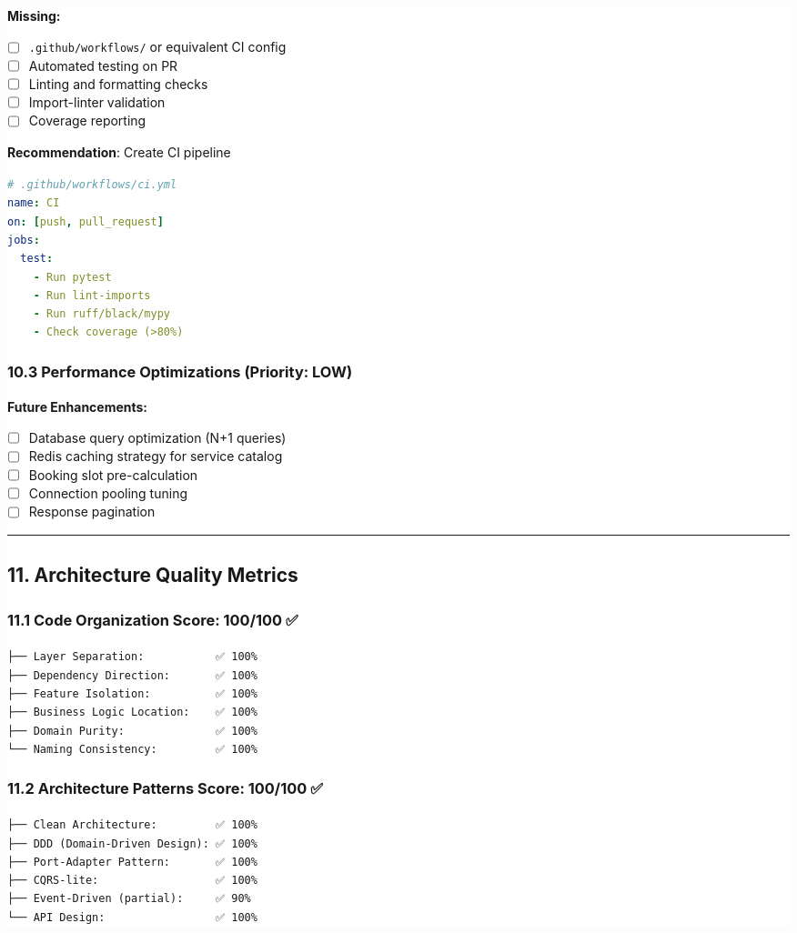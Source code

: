 **Missing:**
- [ ] `.github/workflows/` or equivalent CI config
- [ ] Automated testing on PR
- [ ] Linting and formatting checks
- [ ] Import-linter validation
- [ ] Coverage reporting

**Recommendation**: Create CI pipeline
```yaml
# .github/workflows/ci.yml
name: CI
on: [push, pull_request]
jobs:
  test:
    - Run pytest
    - Run lint-imports
    - Run ruff/black/mypy
    - Check coverage (>80%)
```

### 10.3 Performance Optimizations (Priority: LOW)

**Future Enhancements:**
- [ ] Database query optimization (N+1 queries)
- [ ] Redis caching strategy for service catalog
- [ ] Booking slot pre-calculation
- [ ] Connection pooling tuning
- [ ] Response pagination

---

## 11. Architecture Quality Metrics

### 11.1 Code Organization Score: **100/100** ✅

```
├── Layer Separation:           ✅ 100%
├── Dependency Direction:       ✅ 100%
├── Feature Isolation:          ✅ 100%
├── Business Logic Location:    ✅ 100%
├── Domain Purity:              ✅ 100%
└── Naming Consistency:         ✅ 100%
```

### 11.2 Architecture Patterns Score: **100/100** ✅

```
├── Clean Architecture:         ✅ 100%
├── DDD (Domain-Driven Design): ✅ 100%
├── Port-Adapter Pattern:       ✅ 100%
├── CQRS-lite:                  ✅ 100%
├── Event-Driven (partial):     ✅ 90%
└── API Design:                 ✅ 100%
```
